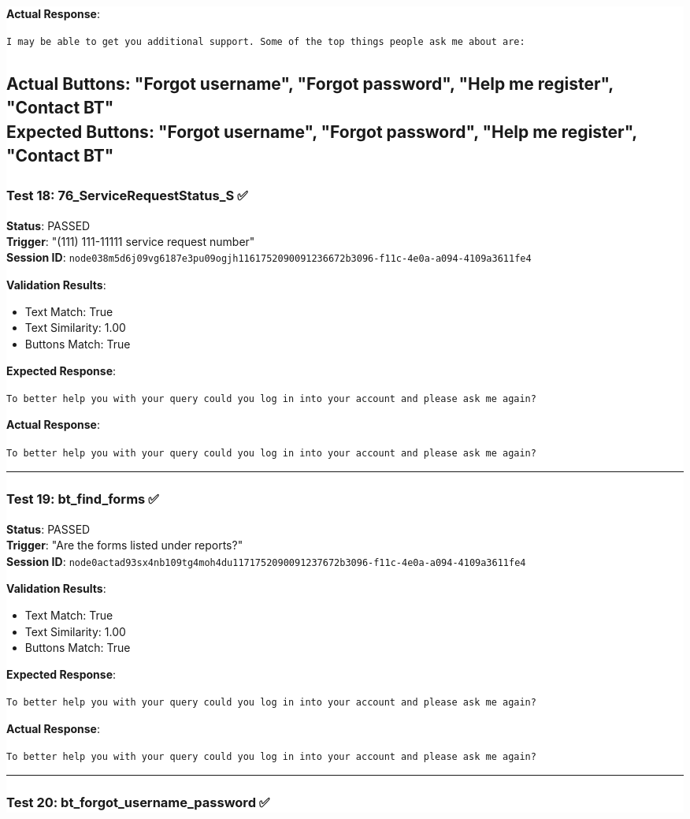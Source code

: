 **Actual Response**:
```
I may be able to get you additional support. Some of the top things people ask me about are:
```

**Actual Buttons**: "Forgot username", "Forgot password", "Help me register", "Contact BT"  
**Expected Buttons**: "Forgot username", "Forgot password", "Help me register", "Contact BT"  
---

### Test 18: 76_ServiceRequestStatus_S ✅

**Status**: PASSED  
**Trigger**: "(111) 111-11111 service request number"  
**Session ID**: `node038m5d6j09vg6187e3pu09ogjh1161752090091236672b3096-f11c-4e0a-a094-4109a3611fe4`  

**Validation Results**:
- Text Match: True
- Text Similarity: 1.00
- Buttons Match: True

**Expected Response**:
```
To better help you with your query could you log in into your account and please ask me again?
```

**Actual Response**:
```
To better help you with your query could you log in into your account and please ask me again?
```

---

### Test 19: bt_find_forms ✅

**Status**: PASSED  
**Trigger**: "Are the forms listed under reports?"  
**Session ID**: `node0actad93sx4nb109tg4moh4du1171752090091237672b3096-f11c-4e0a-a094-4109a3611fe4`  

**Validation Results**:
- Text Match: True
- Text Similarity: 1.00
- Buttons Match: True

**Expected Response**:
```
To better help you with your query could you log in into your account and please ask me again?
```

**Actual Response**:
```
To better help you with your query could you log in into your account and please ask me again?
```

---

### Test 20: bt_forgot_username_password ✅
